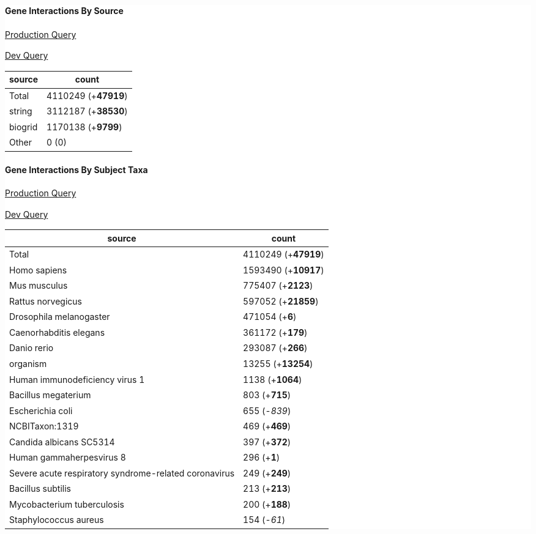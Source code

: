 
#### Gene Interactions By Source
[Production Query](https://solr.monarchinitiative.org/solr/golr/select/?q=%2A%3A%2A&wt=json&rows=0&facet=true&facet.limit=3000&facet.mincount=1&facet.sort=count&indent=on&fq=association_type%3Agene_interaction&facet.field=is_defined_by)

[Dev Query](https://solr-dev.monarchinitiative.org/solr/golr/select/?q=%2A%3A%2A&wt=json&rows=0&facet=true&facet.limit=3000&facet.mincount=1&facet.sort=count&indent=on&fq=association_type%3Agene_interaction&facet.field=is_defined_by)

| source | count |
|-|-|
| Total | 4110249 (+__47919__) |
| string | 3112187 (+__38530__) |
| biogrid | 1170138 (+__9799__) |
| Other | 0 (0) |


#### Gene Interactions By Subject Taxa
[Production Query](https://solr.monarchinitiative.org/solr/golr/select/?q=%2A%3A%2A&wt=json&rows=0&facet=true&facet.limit=3000&facet.mincount=1&facet.sort=count&indent=on&fq=association_type%3Agene_interaction&facet.field=subject_taxon_label)

[Dev Query](https://solr-dev.monarchinitiative.org/solr/golr/select/?q=%2A%3A%2A&wt=json&rows=0&facet=true&facet.limit=3000&facet.mincount=1&facet.sort=count&indent=on&fq=association_type%3Agene_interaction&facet.field=subject_taxon_label)

| source | count |
|-|-|
| Total | 4110249 (+__47919__) |
| Homo sapiens | 1593490 (+__10917__) |
| Mus musculus | 775407 (+__2123__) |
| Rattus norvegicus | 597052 (+__21859__) |
| Drosophila melanogaster | 471054 (+__6__) |
| Caenorhabditis elegans | 361172 (+__179__) |
| Danio rerio | 293087 (+__266__) |
| organism | 13255 (+__13254__) |
| Human immunodeficiency virus 1 | 1138 (+__1064__) |
| Bacillus megaterium | 803 (+__715__) |
| Escherichia coli | 655 (-_839_) |
| NCBITaxon:1319 | 469 (+__469__) |
| Candida albicans SC5314 | 397 (+__372__) |
| Human gammaherpesvirus 8 | 296 (+__1__) |
| Severe acute respiratory syndrome-related coronavirus | 249 (+__249__) |
| Bacillus subtilis | 213 (+__213__) |
| Mycobacterium tuberculosis | 200 (+__188__) |
| Staphylococcus aureus | 154 (-_61_) |